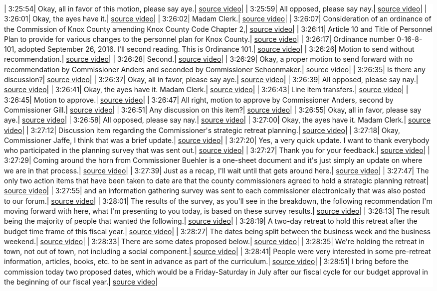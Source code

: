 | 3:25:54| Okay, all in favor of this motion, please say aye.| [source video](https://archive.org/details/CoComWSR1467190415?start=12354)|
| 3:25:59| All opposed, please say nay.| [source video](https://archive.org/details/CoComWSR1467190415?start=12359)|
| 3:26:01| Okay, the ayes have it.| [source video](https://archive.org/details/CoComWSR1467190415?start=12361)|
| 3:26:02| Madam Clerk.| [source video](https://archive.org/details/CoComWSR1467190415?start=12362)|
| 3:26:07| Consideration of an ordinance of the Commission of Knox County amending Knox County Code Chapter 2,| [source video](https://archive.org/details/CoComWSR1467190415?start=12367)|
| 3:26:11| Article 10 and Title of Personnel Plan to provide for various changes to the personnel plan for Knox County.| [source video](https://archive.org/details/CoComWSR1467190415?start=12371)|
| 3:26:17| Ordinance number 0-16-8-101, adopted September 26, 2016. I'll second reading. This is Ordinance 101.| [source video](https://archive.org/details/CoComWSR1467190415?start=12377)|
| 3:26:26| Motion to send without recommendation.| [source video](https://archive.org/details/CoComWSR1467190415?start=12386)|
| 3:26:28| Second.| [source video](https://archive.org/details/CoComWSR1467190415?start=12388)|
| 3:26:29| Okay, a proper motion to send forward with no recommendation by Commissioner Anders and seconded by Commissioner Schoonmaker.| [source video](https://archive.org/details/CoComWSR1467190415?start=12389)|
| 3:26:35| Is there any discussion?| [source video](https://archive.org/details/CoComWSR1467190415?start=12395)|
| 3:26:37| Okay, all in favor, please say aye.| [source video](https://archive.org/details/CoComWSR1467190415?start=12397)|
| 3:26:39| All opposed, please say nay.| [source video](https://archive.org/details/CoComWSR1467190415?start=12399)|
| 3:26:41| Okay, the ayes have it. Madam Clerk.| [source video](https://archive.org/details/CoComWSR1467190415?start=12401)|
| 3:26:43| Line item transfers.| [source video](https://archive.org/details/CoComWSR1467190415?start=12403)|
| 3:26:45| Motion to approve.| [source video](https://archive.org/details/CoComWSR1467190415?start=12405)|
| 3:26:47| All right, motion to approve by Commissioner Anders, second by Commissioner Gill.| [source video](https://archive.org/details/CoComWSR1467190415?start=12407)|
| 3:26:51| Any discussion on this item?| [source video](https://archive.org/details/CoComWSR1467190415?start=12411)|
| 3:26:55| Okay, all in favor, please say aye.| [source video](https://archive.org/details/CoComWSR1467190415?start=12415)|
| 3:26:58| All opposed, please say nay.| [source video](https://archive.org/details/CoComWSR1467190415?start=12418)|
| 3:27:00| Okay, the ayes have it. Madam Clerk.| [source video](https://archive.org/details/CoComWSR1467190415?start=12420)|
| 3:27:12| Discussion item regarding the Commissioner's strategic retreat planning.| [source video](https://archive.org/details/CoComWSR1467190415?start=12432)|
| 3:27:18| Okay, Commissioner Jaffe, I think that was a brief update.| [source video](https://archive.org/details/CoComWSR1467190415?start=12438)|
| 3:27:20| Yes, a very quick update. I want to thank everybody who participated in the planning survey that was sent out.| [source video](https://archive.org/details/CoComWSR1467190415?start=12440)|
| 3:27:27| Thank you for your feedback.| [source video](https://archive.org/details/CoComWSR1467190415?start=12447)|
| 3:27:29| Coming around the horn from Commissioner Buehler is a one-sheet document and it's just simply an update on where we are in that process.| [source video](https://archive.org/details/CoComWSR1467190415?start=12449)|
| 3:27:39| Just as a recap, I'll wait until that gets around here.| [source video](https://archive.org/details/CoComWSR1467190415?start=12459)|
| 3:27:47| The only two action items that have been taken to date are that the county commissioners agreed to hold a strategic planning retreat| [source video](https://archive.org/details/CoComWSR1467190415?start=12467)|
| 3:27:55| and an information gathering survey was sent to each commissioner electronically that was also posted to our forum.| [source video](https://archive.org/details/CoComWSR1467190415?start=12475)|
| 3:28:01| The results of the survey, as you'll see in the breakdown, the following recommendation I'm moving forward with here, what I'm presenting to you today, is based on these survey results.| [source video](https://archive.org/details/CoComWSR1467190415?start=12481)|
| 3:28:13| The result being the majority of people that wanted the following.| [source video](https://archive.org/details/CoComWSR1467190415?start=12493)|
| 3:28:19| A two-day retreat to hold this retreat after the budget time frame of this fiscal year.| [source video](https://archive.org/details/CoComWSR1467190415?start=12499)|
| 3:28:27| The dates being split between the business week and the business weekend.| [source video](https://archive.org/details/CoComWSR1467190415?start=12507)|
| 3:28:33| There are some dates proposed below.| [source video](https://archive.org/details/CoComWSR1467190415?start=12513)|
| 3:28:35| We're holding the retreat in town, not out of town, not including a social component.| [source video](https://archive.org/details/CoComWSR1467190415?start=12515)|
| 3:28:41| People were very interested in some pre-retreat information, articles, books, etc. to be sent in advance as part of the curriculum.| [source video](https://archive.org/details/CoComWSR1467190415?start=12521)|
| 3:28:51| I bring before the commission today two proposed dates, which would be a Friday-Saturday in July after our fiscal cycle for our budget approval in the beginning of our fiscal year.| [source video](https://archive.org/details/CoComWSR1467190415?start=12531)|